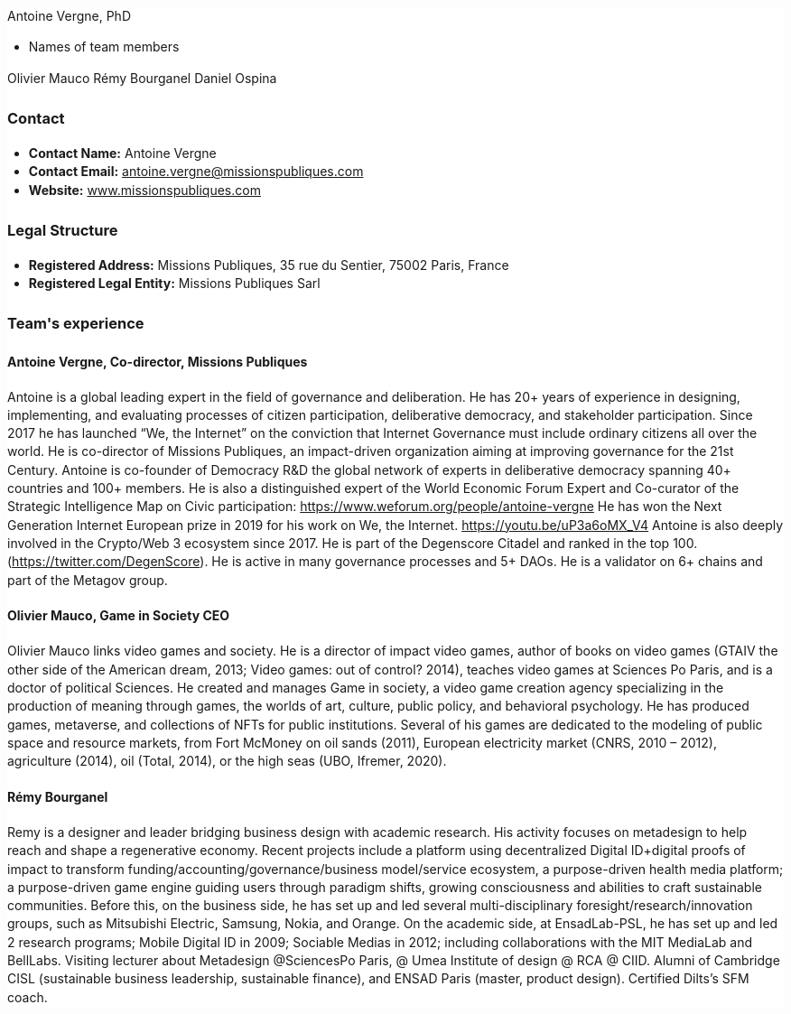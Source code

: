 Antoine Vergne, PhD

- Names of team members

Olivier Mauco
Rémy Bourganel
Daniel Ospina

### Contact

- **Contact Name:** Antoine Vergne
- **Contact Email:** antoine.vergne@missionspubliques.com
- **Website:** www.missionspubliques.com

### Legal Structure

- **Registered Address:** Missions Publiques, 35 rue du Sentier, 75002 Paris, France
- **Registered Legal Entity:** Missions Publiques Sarl

### Team's experience

#### Antoine Vergne, Co-director, Missions Publiques

Antoine is a global leading expert in the field of governance and deliberation. He has 20+ years of experience in designing, implementing, and evaluating processes of citizen participation, deliberative democracy, and stakeholder participation. Since 2017 he has launched “We, the Internet” on the conviction that Internet Governance must include ordinary citizens all over the world. He is co-director of Missions Publiques, an impact-driven organization aiming at improving governance for the 21st Century. Antoine is co-founder of Democracy R&D the global network of experts in deliberative democracy spanning 40+ countries and 100+ members. He is also a distinguished expert of the World Economic Forum Expert and Co-curator of the Strategic Intelligence Map on Civic participation: https://www.weforum.org/people/antoine-vergne  He has won the Next Generation Internet European prize in 2019 for his work on We, the Internet.   https://youtu.be/uP3a6oMX_V4  Antoine is also deeply involved in the Crypto/Web 3 ecosystem since 2017. He is part of the Degenscore Citadel and ranked in the top 100. (https://twitter.com/DegenScore). He is active in many governance processes and 5+ DAOs. He is a validator on 6+ chains and part of the Metagov group.

#### Olivier Mauco, Game in Society CEO

Olivier Mauco links video games and society. He is a director of impact video games, author of books on video games (GTAIV the other side of the American dream, 2013; Video games: out of control? 2014), teaches video games at Sciences Po Paris, and is a doctor of political Sciences. He created and manages Game in society, a video game creation agency specializing in the production of meaning through games, the worlds of art, culture, public policy, and behavioral psychology. He has produced games, metaverse, and collections of NFTs for public institutions. Several of his games are dedicated to the modeling of public space and resource markets, from Fort McMoney on oil sands (2011), European electricity market (CNRS, 2010 – 2012), agriculture (2014), oil (Total, 2014), or the high seas (UBO, Ifremer, 2020).

#### Rémy Bourganel

Remy is a designer and leader bridging business design with academic research. His activity focuses on metadesign to help reach and shape a regenerative economy. Recent projects include a platform using decentralized Digital ID+digital proofs of impact to transform funding/accounting/governance/business model/service ecosystem, a purpose-driven health media platform; a purpose-driven game engine guiding users through paradigm shifts, growing consciousness and abilities to craft sustainable communities. Before this, on the business side, he has set up and led several multi-disciplinary foresight/research/innovation groups, such as Mitsubishi Electric, Samsung, Nokia, and Orange. On the academic side, at EnsadLab-PSL, he has set up and led 2 research programs;  Mobile Digital ID in 2009; Sociable Medias in 2012; including collaborations with the MIT MediaLab and BellLabs. Visiting lecturer about Metadesign @SciencesPo Paris, @ Umea Institute of design @ RCA @ CIID. Alumni of Cambridge CISL (sustainable business leadership, sustainable finance), and ENSAD Paris (master, product design). Certified Dilts’s SFM coach. 
